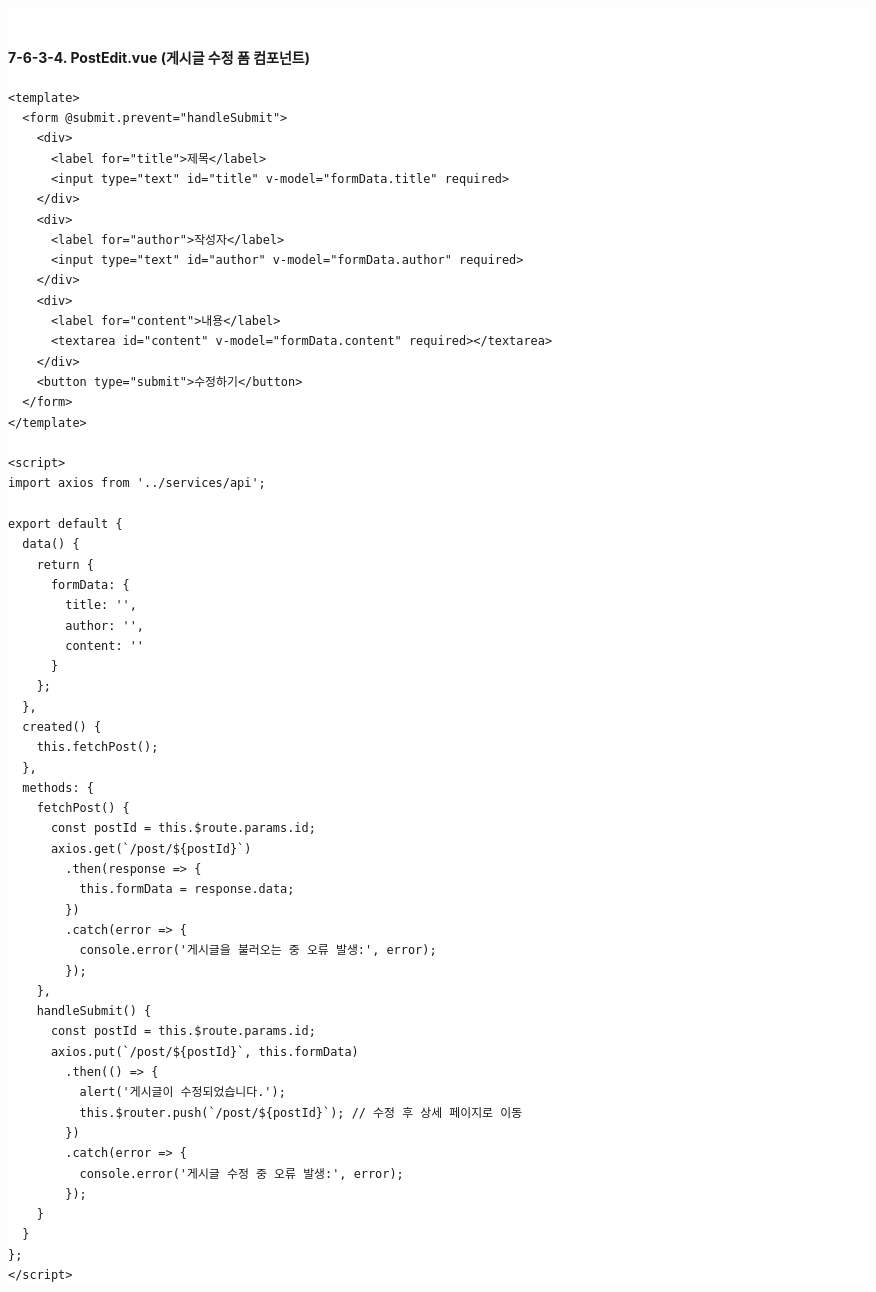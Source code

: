 <br>

#### 7-6-3-4. PostEdit.vue (게시글 수정 폼 컴포넌트)

```vue
<template>
  <form @submit.prevent="handleSubmit">
    <div>
      <label for="title">제목</label>
      <input type="text" id="title" v-model="formData.title" required>
    </div>
    <div>
      <label for="author">작성자</label>
      <input type="text" id="author" v-model="formData.author" required>
    </div>
    <div>
      <label for="content">내용</label>
      <textarea id="content" v-model="formData.content" required></textarea>
    </div>
    <button type="submit">수정하기</button>
  </form>
</template>

<script>
import axios from '../services/api';

export default {
  data() {
    return {
      formData: {
        title: '',
        author: '',
        content: ''
      }
    };
  },
  created() {
    this.fetchPost();
  },
  methods: {
    fetchPost() {
      const postId = this.$route.params.id;
      axios.get(`/post/${postId}`)
        .then(response => {
          this.formData = response.data;
        })
        .catch(error => {
          console.error('게시글을 불러오는 중 오류 발생:', error);
        });
    },
    handleSubmit() {
      const postId = this.$route.params.id;
      axios.put(`/post/${postId}`, this.formData)
        .then(() => {
          alert('게시글이 수정되었습니다.');
          this.$router.push(`/post/${postId}`); // 수정 후 상세 페이지로 이동
        })
        .catch(error => {
          console.error('게시글 수정 중 오류 발생:', error);
        });
    }
  }
};
</script>
```